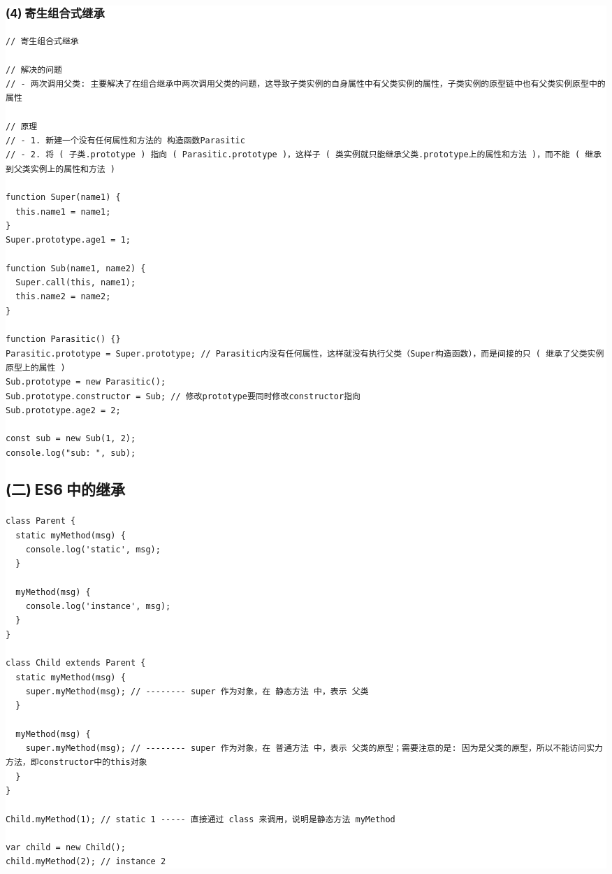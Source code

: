 ### (4) 寄生组合式继承

```
// 寄生组合式继承

// 解决的问题
// - 两次调用父类: 主要解决了在组合继承中两次调用父类的问题，这导致子类实例的自身属性中有父类实例的属性，子类实例的原型链中也有父类实例原型中的属性

// 原理
// - 1. 新建一个没有任何属性和方法的 构造函数Parasitic
// - 2. 将 ( 子类.prototype ) 指向 ( Parasitic.prototype )，这样子 ( 类实例就只能继承父类.prototype上的属性和方法 )，而不能 ( 继承到父类实例上的属性和方法 )

function Super(name1) {
  this.name1 = name1;
}
Super.prototype.age1 = 1;

function Sub(name1, name2) {
  Super.call(this, name1);
  this.name2 = name2;
}

function Parasitic() {}
Parasitic.prototype = Super.prototype; // Parasitic内没有任何属性，这样就没有执行父类（Super构造函数），而是间接的只 ( 继承了父类实例原型上的属性 )
Sub.prototype = new Parasitic();
Sub.prototype.constructor = Sub; // 修改prototype要同时修改constructor指向
Sub.prototype.age2 = 2;

const sub = new Sub(1, 2);
console.log("sub: ", sub);
```

## (二) ES6 中的继承

```
class Parent {
  static myMethod(msg) {
    console.log('static', msg);
  }

  myMethod(msg) {
    console.log('instance', msg);
  }
}

class Child extends Parent {
  static myMethod(msg) {
    super.myMethod(msg); // -------- super 作为对象，在 静态方法 中，表示 父类
  }

  myMethod(msg) {
    super.myMethod(msg); // -------- super 作为对象，在 普通方法 中，表示 父类的原型；需要注意的是: 因为是父类的原型，所以不能访问实力方法，即constructor中的this对象
  }
}

Child.myMethod(1); // static 1 ----- 直接通过 class 来调用，说明是静态方法 myMethod

var child = new Child();
child.myMethod(2); // instance 2
```
